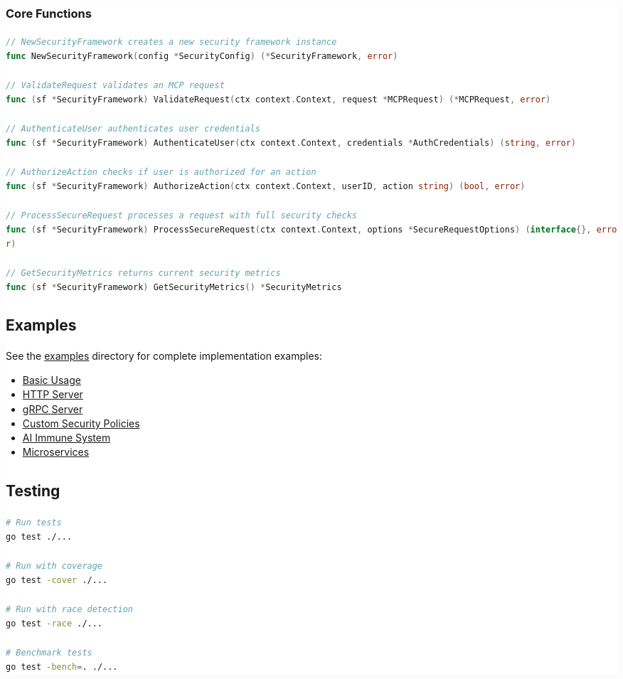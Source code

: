 ### Core Functions

```go
// NewSecurityFramework creates a new security framework instance
func NewSecurityFramework(config *SecurityConfig) (*SecurityFramework, error)

// ValidateRequest validates an MCP request
func (sf *SecurityFramework) ValidateRequest(ctx context.Context, request *MCPRequest) (*MCPRequest, error)

// AuthenticateUser authenticates user credentials
func (sf *SecurityFramework) AuthenticateUser(ctx context.Context, credentials *AuthCredentials) (string, error)

// AuthorizeAction checks if user is authorized for an action
func (sf *SecurityFramework) AuthorizeAction(ctx context.Context, userID, action string) (bool, error)

// ProcessSecureRequest processes a request with full security checks
func (sf *SecurityFramework) ProcessSecureRequest(ctx context.Context, options *SecureRequestOptions) (interface{}, error)

// GetSecurityMetrics returns current security metrics
func (sf *SecurityFramework) GetSecurityMetrics() *SecurityMetrics
```

## Examples

See the [examples](https://github.com/wizardscurtain/SMCPv1/tree/main/examples/go) directory for complete implementation examples:

- [Basic Usage](examples/basic/main.go)
- [HTTP Server](examples/http-server/main.go)
- [gRPC Server](examples/grpc-server/main.go)
- [Custom Security Policies](examples/custom-policies/main.go)
- [AI Immune System](examples/ai-immune/main.go)
- [Microservices](examples/microservices/main.go)

## Testing

```bash
# Run tests
go test ./...

# Run with coverage
go test -cover ./...

# Run with race detection
go test -race ./...

# Benchmark tests
go test -bench=. ./...
```
